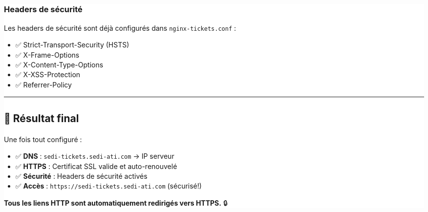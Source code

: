 ### Headers de sécurité

Les headers de sécurité sont déjà configurés dans `nginx-tickets.conf` :
- ✅ Strict-Transport-Security (HSTS)
- ✅ X-Frame-Options
- ✅ X-Content-Type-Options
- ✅ X-XSS-Protection
- ✅ Referrer-Policy

---

## 🎉 Résultat final

Une fois tout configuré :
- ✅ **DNS** : `sedi-tickets.sedi-ati.com` → IP serveur
- ✅ **HTTPS** : Certificat SSL valide et auto-renouvelé
- ✅ **Sécurité** : Headers de sécurité activés
- ✅ **Accès** : `https://sedi-tickets.sedi-ati.com` (sécurisé!)

**Tous les liens HTTP sont automatiquement redirigés vers HTTPS.** 🔒

